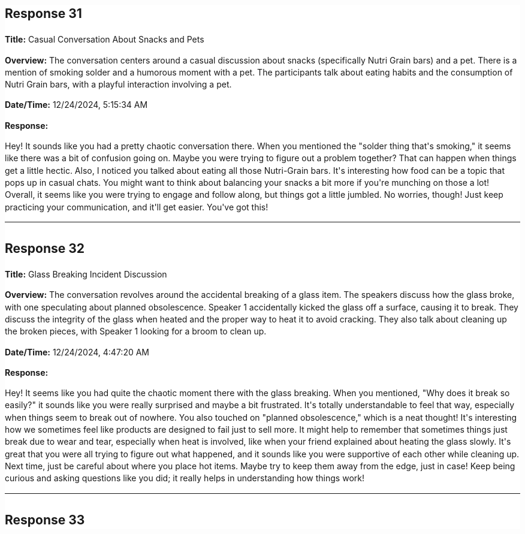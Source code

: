 
## Response 31

**Title:** Casual Conversation About Snacks and Pets

**Overview:** The conversation centers around a casual discussion about snacks (specifically Nutri Grain bars) and a pet. There is a mention of smoking solder and a humorous moment with a pet. The participants talk about eating habits and the consumption of Nutri Grain bars, with a playful interaction involving a pet.

**Date/Time:** 12/24/2024, 5:15:34 AM

**Response:**

Hey! It sounds like you had a pretty chaotic conversation there. When you mentioned the "solder thing that's smoking," it seems like there was a bit of confusion going on. Maybe you were trying to figure out a problem together? That can happen when things get a little hectic.   Also, I noticed you talked about eating all those Nutri-Grain bars. It's interesting how food can be a topic that pops up in casual chats. You might want to think about balancing your snacks a bit more if you're munching on those a lot!   Overall, it seems like you were trying to engage and follow along, but things got a little jumbled. No worries, though! Just keep practicing your communication, and it'll get easier. You've got this!

---

## Response 32

**Title:** Glass Breaking Incident Discussion

**Overview:** The conversation revolves around the accidental breaking of a glass item. The speakers discuss how the glass broke, with one speculating about planned obsolescence. Speaker 1 accidentally kicked the glass off a surface, causing it to break. They discuss the integrity of the glass when heated and the proper way to heat it to avoid cracking. They also talk about cleaning up the broken pieces, with Speaker 1 looking for a broom to clean up.

**Date/Time:** 12/24/2024, 4:47:20 AM

**Response:**

Hey! It seems like you had quite the chaotic moment there with the glass breaking. When you mentioned, "Why does it break so easily?" it sounds like you were really surprised and maybe a bit frustrated. It's totally understandable to feel that way, especially when things seem to break out of nowhere.  You also touched on "planned obsolescence," which is a neat thought! It's interesting how we sometimes feel like products are designed to fail just to sell more. It might help to remember that sometimes things just break due to wear and tear, especially when heat is involved, like when your friend explained about heating the glass slowly.  It's great that you were all trying to figure out what happened, and it sounds like you were supportive of each other while cleaning up. Next time, just be careful about where you place hot items. Maybe try to keep them away from the edge, just in case!   Keep being curious and asking questions like you did; it really helps in understanding how things work!

---

## Response 33
